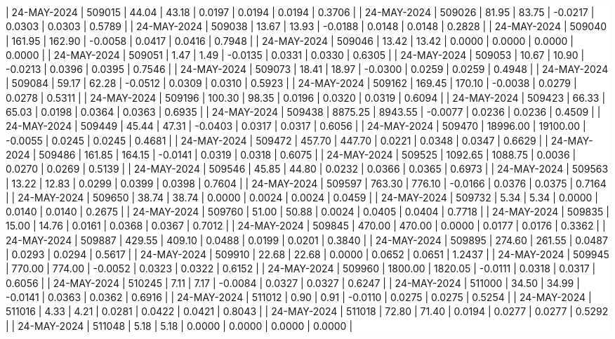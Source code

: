 | 24-MAY-2024 | 509015 | 44.04 | 43.18 | 0.0197 | 0.0194 | 0.0194 | 0.3706 |
| 24-MAY-2024 | 509026 | 81.95 | 83.75 | -0.0217 | 0.0303 | 0.0303 | 0.5789 |
| 24-MAY-2024 | 509038 | 13.67 | 13.93 | -0.0188 | 0.0148 | 0.0148 | 0.2828 |
| 24-MAY-2024 | 509040 | 161.95 | 162.90 | -0.0058 | 0.0417 | 0.0416 | 0.7948 |
| 24-MAY-2024 | 509046 | 13.42 | 13.42 | 0.0000 | 0.0000 | 0.0000 | 0.0000 |
| 24-MAY-2024 | 509051 | 1.47 | 1.49 | -0.0135 | 0.0331 | 0.0330 | 0.6305 |
| 24-MAY-2024 | 509053 | 10.67 | 10.90 | -0.0213 | 0.0396 | 0.0395 | 0.7546 |
| 24-MAY-2024 | 509073 | 18.41 | 18.97 | -0.0300 | 0.0259 | 0.0259 | 0.4948 |
| 24-MAY-2024 | 509084 | 59.17 | 62.28 | -0.0512 | 0.0309 | 0.0310 | 0.5923 |
| 24-MAY-2024 | 509162 | 169.45 | 170.10 | -0.0038 | 0.0279 | 0.0278 | 0.5311 |
| 24-MAY-2024 | 509196 | 100.30 | 98.35 | 0.0196 | 0.0320 | 0.0319 | 0.6094 |
| 24-MAY-2024 | 509423 | 66.33 | 65.03 | 0.0198 | 0.0364 | 0.0363 | 0.6935 |
| 24-MAY-2024 | 509438 | 8875.25 | 8943.55 | -0.0077 | 0.0236 | 0.0236 | 0.4509 |
| 24-MAY-2024 | 509449 | 45.44 | 47.31 | -0.0403 | 0.0317 | 0.0317 | 0.6056 |
| 24-MAY-2024 | 509470 | 18996.00 | 19100.00 | -0.0055 | 0.0245 | 0.0245 | 0.4681 |
| 24-MAY-2024 | 509472 | 457.70 | 447.70 | 0.0221 | 0.0348 | 0.0347 | 0.6629 |
| 24-MAY-2024 | 509486 | 161.85 | 164.15 | -0.0141 | 0.0319 | 0.0318 | 0.6075 |
| 24-MAY-2024 | 509525 | 1092.65 | 1088.75 | 0.0036 | 0.0270 | 0.0269 | 0.5139 |
| 24-MAY-2024 | 509546 | 45.85 | 44.80 | 0.0232 | 0.0366 | 0.0365 | 0.6973 |
| 24-MAY-2024 | 509563 | 13.22 | 12.83 | 0.0299 | 0.0399 | 0.0398 | 0.7604 |
| 24-MAY-2024 | 509597 | 763.30 | 776.10 | -0.0166 | 0.0376 | 0.0375 | 0.7164 |
| 24-MAY-2024 | 509650 | 38.74 | 38.74 | 0.0000 | 0.0024 | 0.0024 | 0.0459 |
| 24-MAY-2024 | 509732 | 5.34 | 5.34 | 0.0000 | 0.0140 | 0.0140 | 0.2675 |
| 24-MAY-2024 | 509760 | 51.00 | 50.88 | 0.0024 | 0.0405 | 0.0404 | 0.7718 |
| 24-MAY-2024 | 509835 | 15.00 | 14.76 | 0.0161 | 0.0368 | 0.0367 | 0.7012 |
| 24-MAY-2024 | 509845 | 470.00 | 470.00 | 0.0000 | 0.0177 | 0.0176 | 0.3362 |
| 24-MAY-2024 | 509887 | 429.55 | 409.10 | 0.0488 | 0.0199 | 0.0201 | 0.3840 |
| 24-MAY-2024 | 509895 | 274.60 | 261.55 | 0.0487 | 0.0293 | 0.0294 | 0.5617 |
| 24-MAY-2024 | 509910 | 22.68 | 22.68 | 0.0000 | 0.0652 | 0.0651 | 1.2437 |
| 24-MAY-2024 | 509945 | 770.00 | 774.00 | -0.0052 | 0.0323 | 0.0322 | 0.6152 |
| 24-MAY-2024 | 509960 | 1800.00 | 1820.05 | -0.0111 | 0.0318 | 0.0317 | 0.6056 |
| 24-MAY-2024 | 510245 | 7.11 | 7.17 | -0.0084 | 0.0327 | 0.0327 | 0.6247 |
| 24-MAY-2024 | 511000 | 34.50 | 34.99 | -0.0141 | 0.0363 | 0.0362 | 0.6916 |
| 24-MAY-2024 | 511012 | 0.90 | 0.91 | -0.0110 | 0.0275 | 0.0275 | 0.5254 |
| 24-MAY-2024 | 511016 | 4.33 | 4.21 | 0.0281 | 0.0422 | 0.0421 | 0.8043 |
| 24-MAY-2024 | 511018 | 72.80 | 71.40 | 0.0194 | 0.0277 | 0.0277 | 0.5292 |
| 24-MAY-2024 | 511048 | 5.18 | 5.18 | 0.0000 | 0.0000 | 0.0000 | 0.0000 |